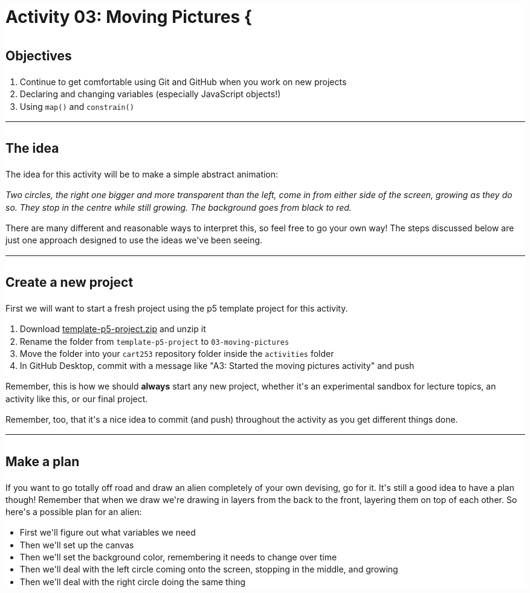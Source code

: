 # Activity 03: Moving Pictures {

## Objectives

1. Continue to get comfortable using Git and GitHub when you work on new projects
2. Declaring and changing variables (especially JavaScript objects!)
3. Using `map()` and `constrain()`

---

## The idea

The idea for this activity will be to make a simple abstract animation:

_Two circles, the right one bigger and more transparent than the left, come in from either side of the screen, growing as they do so. They stop in the centre while still growing. The background goes from black to red._

There are many different and reasonable ways to interpret this, so feel free to go your own way! The steps discussed below are just one approach designed to use the ideas we've been seeing.

---

## Create a new project

First we will want to start a fresh project using the p5 template project for this activity.

1. Download [template-p5-project.zip](https://pippinbarr.github.io/cart253-2020/templates/template-p5-project.zip) and unzip it
2. Rename the folder from `template-p5-project` to `03-moving-pictures`
3. Move the folder into your `cart253` repository folder inside the `activities` folder
4. In GitHub Desktop, commit with a message like "A3: Started the moving pictures activity" and push

Remember, this is how we should __always__ start any new project, whether it's an experimental sandbox for lecture topics, an activity like this, or our final project.

Remember, too, that it's a nice idea to commit (and push) throughout the activity as you get different things done.

---

## Make a plan

If you want to go totally off road and draw an alien completely of your own devising, go for it. It's still a good idea to have a plan though! Remember that when we draw we're drawing in layers from the back to the front, layering them on top of each other. So here's a possible plan for an alien:

- First we'll figure out what variables we need
- Then we'll set up the canvas
- Then we'll set the background color, remembering it needs to change over time
- Then we'll deal with the left circle coming onto the screen, stopping in the middle, and growing
- Then we'll deal with the right circle doing the same thing
